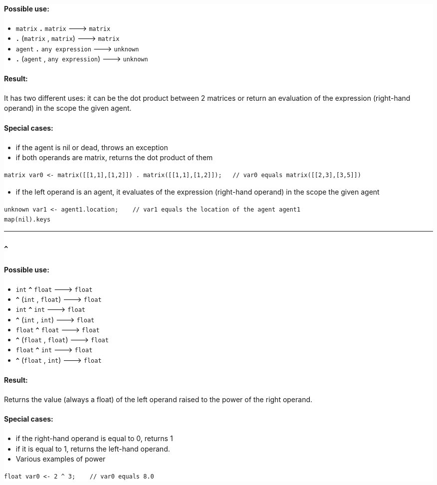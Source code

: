 #### Possible use: 
  * `matrix` **`.`** `matrix` --->  `matrix`
  *  **`.`** (`matrix` , `matrix`) --->  `matrix`
  * `agent` **`.`** `any expression` --->  `unknown`
  *  **`.`** (`agent` , `any expression`) --->  `unknown` 

#### Result: 
It has two different uses: it can be the dot product between 2 matrices or return an evaluation of the expression (right-hand operand) in the scope the given agent.

#### Special cases:     
  * if the agent is nil or dead, throws an exception    
  * if both operands are matrix, returns the dot product of them 
  
```
matrix var0 <- matrix([[1,1],[1,2]]) . matrix([[1,1],[1,2]]); 	// var0 equals matrix([[2,3],[3,5]])

``` 

    
  * if the left operand is an agent, it evaluates of the expression (right-hand operand) in the scope the given agent 
  
```
unknown var1 <- agent1.location; 	// var1 equals the location of the agent agent1
map(nil).keys

``` 


    	
----

[//]: # (keyword|operator_^)
### `^`

#### Possible use: 
  * `int` **`^`** `float` --->  `float`
  *  **`^`** (`int` , `float`) --->  `float`
  * `int` **`^`** `int` --->  `float`
  *  **`^`** (`int` , `int`) --->  `float`
  * `float` **`^`** `float` --->  `float`
  *  **`^`** (`float` , `float`) --->  `float`
  * `float` **`^`** `int` --->  `float`
  *  **`^`** (`float` , `int`) --->  `float` 

#### Result: 
Returns the value (always a float) of the left operand raised to the power of the right operand.

#### Special cases:     
  * if the right-hand operand is equal to 0, returns 1    
  * if it is equal to 1, returns the left-hand operand.    
  * Various examples of power 
  
```
float var0 <- 2 ^ 3; 	// var0 equals 8.0

``` 


[//]: # (keyword|operator_-)
[//]: # (keyword|operator_:)
[//]: # (keyword|operator_::)
[//]: # (keyword|operator_!)
[//]: # (keyword|operator_!=)
[//]: # (keyword|operator_?)
[//]: # (keyword|operator_/)
[//]: # (keyword|operator_.)
[//]: # (keyword|operator_@)
[//]: # (keyword|operator_*)
[//]: # (keyword|operator_+)
[//]: # (keyword|operator_<)
[//]: # (keyword|operator_<=)
[//]: # (keyword|operator_<>)
[//]: # (keyword|operator_=)
[//]: # (keyword|operator_>)
[//]: # (keyword|operator_>=)
[//]: # (keyword|operator_abs)
[//]: # (keyword|operator_accumulate)
[//]: # (keyword|operator_acos)
[//]: # (keyword|operator_action)
[//]: # (keyword|operator_add_days)
[//]: # (keyword|operator_add_edge)
[//]: # (keyword|operator_add_hours)
[//]: # (keyword|operator_add_minutes)
[//]: # (keyword|operator_add_months)
[//]: # (keyword|operator_add_ms)
[//]: # (keyword|operator_add_node)
[//]: # (keyword|operator_add_point)
[//]: # (keyword|operator_add_seconds)
[//]: # (keyword|operator_add_weeks)
[//]: # (keyword|operator_add_years)
[//]: # (keyword|operator_adjacency)
[//]: # (keyword|operator_after)
[//]: # (keyword|operator_agent)
[//]: # (keyword|operator_agent_closest_to)
[//]: # (keyword|operator_agent_farthest_to)
[//]: # (keyword|operator_agent_from_geometry)
[//]: # (keyword|operator_agents_at_distance)
[//]: # (keyword|operator_agents_inside)
[//]: # (keyword|operator_agents_overlapping)
[//]: # (keyword|operator_all_pairs_shortest_path)
[//]: # (keyword|operator_alpha_index)
[//]: # (keyword|operator_among)
[//]: # (keyword|operator_and)
[//]: # (keyword|operator_and)
[//]: # (keyword|operator_angle_between)
[//]: # (keyword|operator_any)
[//]: # (keyword|operator_any_location_in)
[//]: # (keyword|operator_any_point_in)
[//]: # (keyword|operator_append_horizontally)
[//]: # (keyword|operator_append_vertically)
[//]: # (keyword|operator_arc)
[//]: # (keyword|operator_around)
[//]: # (keyword|operator_as)
[//]: # (keyword|operator_as_4_grid)
[//]: # (keyword|operator_as_distance_graph)
[//]: # (keyword|operator_as_driving_graph)
[//]: # (keyword|operator_as_edge_graph)
[//]: # (keyword|operator_as_grid)
[//]: # (keyword|operator_as_hexagonal_grid)